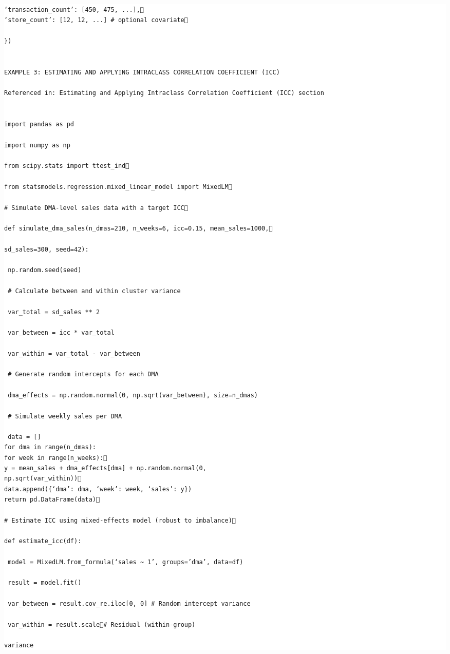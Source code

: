 ```0.1%
‘transaction_count’: [450, 475, ...],􀀄
‘store_count’: [12, 12, ...] # optional covariate􀀄

})


EXAMPLE 3: ESTIMATING AND APPLYING INTRACLASS CORRELATION COEFFICIENT (ICC)

Referenced in: Estimating and Applying Intraclass Correlation Coefficient (ICC) section


import pandas as pd

import numpy as np

from scipy.stats import ttest_ind􀀄

from statsmodels.regression.mixed_linear_model import MixedLM􀀄

# Simulate DMA-level sales data with a target ICC􀀄

def simulate_dma_sales(n_dmas=210, n_weeks=6, icc=0.15, mean_sales=1000,􀀄

sd_sales=300, seed=42):

 np.random.seed(seed)

 # Calculate between and within cluster variance

 var_total = sd_sales ** 2

 var_between = icc * var_total

 var_within = var_total - var_between

 # Generate random intercepts for each DMA

 dma_effects = np.random.normal(0, np.sqrt(var_between), size=n_dmas)

 # Simulate weekly sales per DMA

 data = []
for dma in range(n_dmas):
for week in range(n_weeks):􀀄
y = mean_sales + dma_effects[dma] + np.random.normal(0,
np.sqrt(var_within))􀀄
data.append({‘dma’: dma, ‘week’: week, ‘sales’: y})
return pd.DataFrame(data)􀀄

# Estimate ICC using mixed-effects model (robust to imbalance)􀀄

def estimate_icc(df):

 model = MixedLM.from_formula(‘sales ~ 1’, groups=’dma’, data=df)

 result = model.fit()

 var_between = result.cov_re.iloc[0, 0] # Random intercept variance

 var_within = result.scale􀀄# Residual (within-group)

variance

```